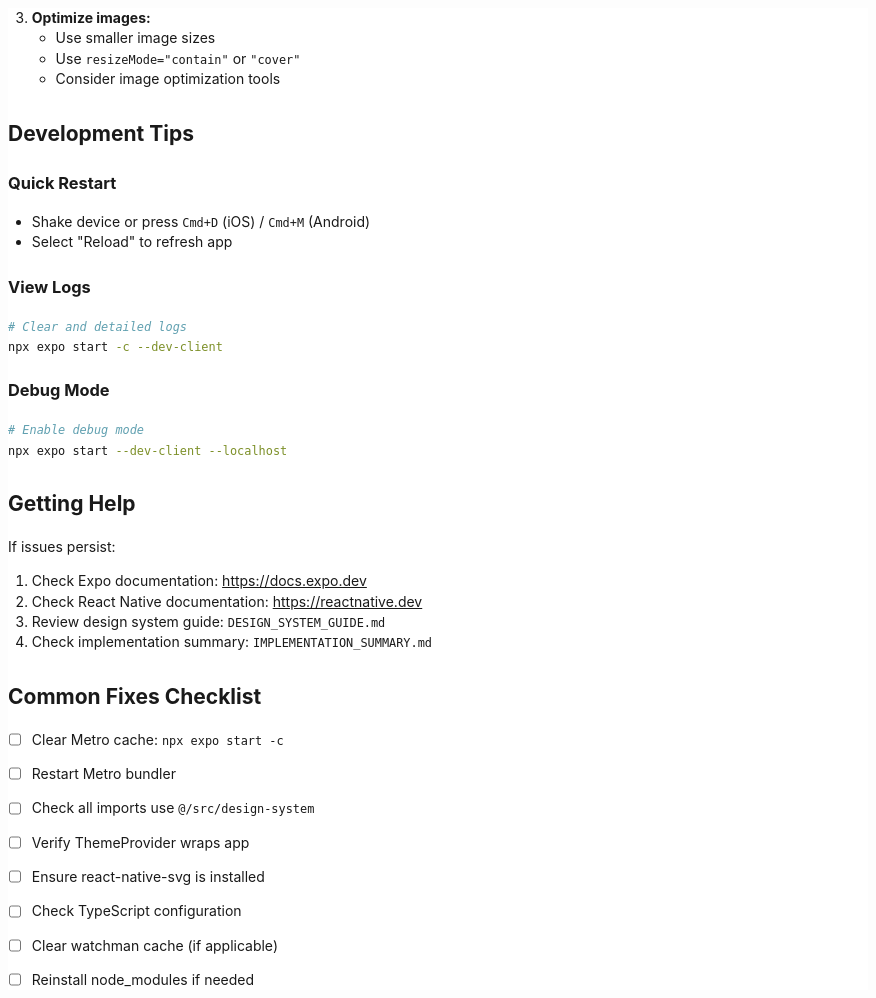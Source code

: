 3. **Optimize images:**
   - Use smaller image sizes
   - Use `resizeMode="contain"` or `"cover"`
   - Consider image optimization tools

## Development Tips

### Quick Restart
- Shake device or press `Cmd+D` (iOS) / `Cmd+M` (Android)
- Select "Reload" to refresh app

### View Logs
```bash
# Clear and detailed logs
npx expo start -c --dev-client
```

### Debug Mode
```bash
# Enable debug mode
npx expo start --dev-client --localhost
```

## Getting Help

If issues persist:

1. Check Expo documentation: https://docs.expo.dev
2. Check React Native documentation: https://reactnative.dev
3. Review design system guide: `DESIGN_SYSTEM_GUIDE.md`
4. Check implementation summary: `IMPLEMENTATION_SUMMARY.md`

## Common Fixes Checklist

- [ ] Clear Metro cache: `npx expo start -c`
- [ ] Restart Metro bundler
- [ ] Check all imports use `@/src/design-system`
- [ ] Verify ThemeProvider wraps app
- [ ] Ensure react-native-svg is installed
- [ ] Check TypeScript configuration
- [ ] Clear watchman cache (if applicable)
- [ ] Reinstall node_modules if needed

